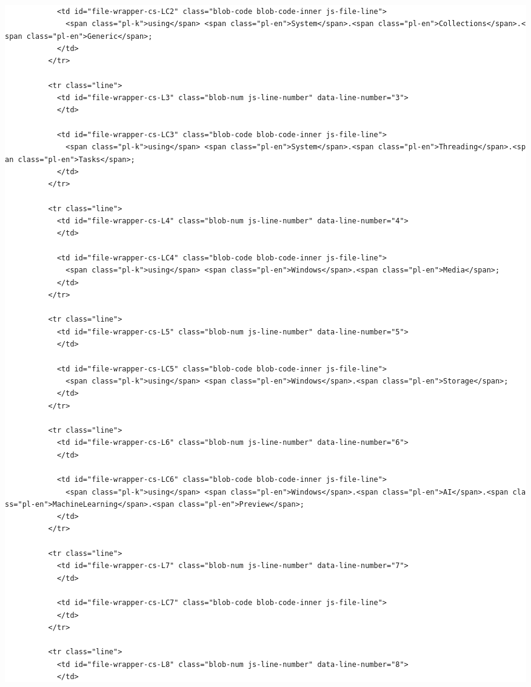                 <td id="file-wrapper-cs-LC2" class="blob-code blob-code-inner js-file-line">
                  <span class="pl-k">using</span> <span class="pl-en">System</span>.<span class="pl-en">Collections</span>.<span class="pl-en">Generic</span>;
                </td>
              </tr>
              
              <tr class="line">
                <td id="file-wrapper-cs-L3" class="blob-num js-line-number" data-line-number="3">
                </td>
                
                <td id="file-wrapper-cs-LC3" class="blob-code blob-code-inner js-file-line">
                  <span class="pl-k">using</span> <span class="pl-en">System</span>.<span class="pl-en">Threading</span>.<span class="pl-en">Tasks</span>;
                </td>
              </tr>
              
              <tr class="line">
                <td id="file-wrapper-cs-L4" class="blob-num js-line-number" data-line-number="4">
                </td>
                
                <td id="file-wrapper-cs-LC4" class="blob-code blob-code-inner js-file-line">
                  <span class="pl-k">using</span> <span class="pl-en">Windows</span>.<span class="pl-en">Media</span>;
                </td>
              </tr>
              
              <tr class="line">
                <td id="file-wrapper-cs-L5" class="blob-num js-line-number" data-line-number="5">
                </td>
                
                <td id="file-wrapper-cs-LC5" class="blob-code blob-code-inner js-file-line">
                  <span class="pl-k">using</span> <span class="pl-en">Windows</span>.<span class="pl-en">Storage</span>;
                </td>
              </tr>
              
              <tr class="line">
                <td id="file-wrapper-cs-L6" class="blob-num js-line-number" data-line-number="6">
                </td>
                
                <td id="file-wrapper-cs-LC6" class="blob-code blob-code-inner js-file-line">
                  <span class="pl-k">using</span> <span class="pl-en">Windows</span>.<span class="pl-en">AI</span>.<span class="pl-en">MachineLearning</span>.<span class="pl-en">Preview</span>;
                </td>
              </tr>
              
              <tr class="line">
                <td id="file-wrapper-cs-L7" class="blob-num js-line-number" data-line-number="7">
                </td>
                
                <td id="file-wrapper-cs-LC7" class="blob-code blob-code-inner js-file-line">
                </td>
              </tr>
              
              <tr class="line">
                <td id="file-wrapper-cs-L8" class="blob-num js-line-number" data-line-number="8">
                </td>
                